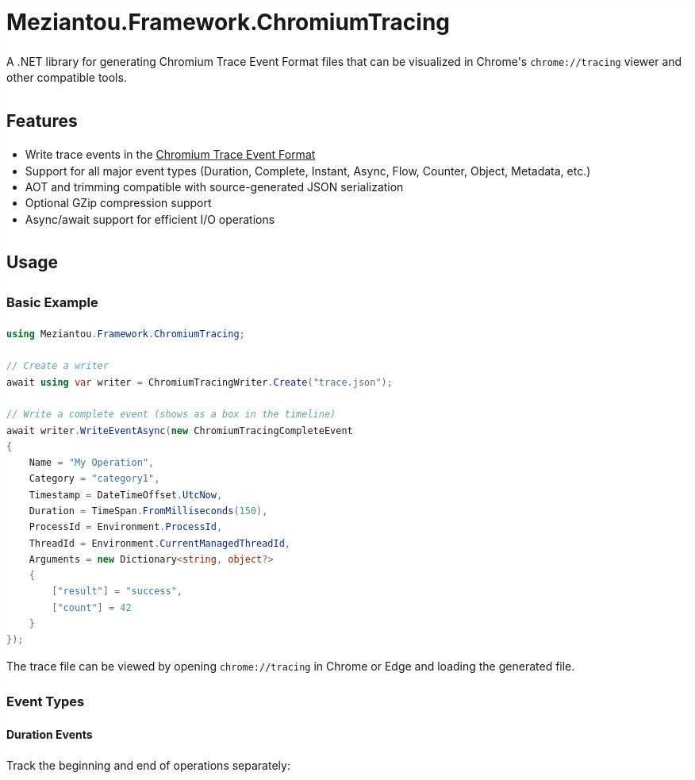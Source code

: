 # Meziantou.Framework.ChromiumTracing

A .NET library for generating Chromium Trace Event Format files that can be visualized in Chrome's `chrome://tracing` viewer and other compatible tools.

## Features

- Write trace events in the [Chromium Trace Event Format](https://docs.google.com/document/d/1CvAClvFfyA5R-PhYUmn5OOQtYMH4h6I0nSsKchNAySU/preview)
- Support for all major event types (Duration, Complete, Instant, Async, Flow, Counter, Object, Metadata, etc.)
- AOT and trimming compatible with source-generated JSON serialization
- Optional GZip compression support
- Async/await support for efficient I/O operations

## Usage

### Basic Example

```csharp
using Meziantou.Framework.ChromiumTracing;

// Create a writer
await using var writer = ChromiumTracingWriter.Create("trace.json");

// Write a complete event (shows as a box in the timeline)
await writer.WriteEventAsync(new ChromiumTracingCompleteEvent
{
    Name = "My Operation",
    Category = "category1",
    Timestamp = DateTimeOffset.UtcNow,
    Duration = TimeSpan.FromMilliseconds(150),
    ProcessId = Environment.ProcessId,
    ThreadId = Environment.CurrentManagedThreadId,
    Arguments = new Dictionary<string, object?>
    {
        ["result"] = "success",
        ["count"] = 42
    }
});
```

The trace file can be viewed by opening `chrome://tracing` in Chrome or Edge and loading the generated file.

### Event Types

#### Duration Events

Track the beginning and end of operations separately:
